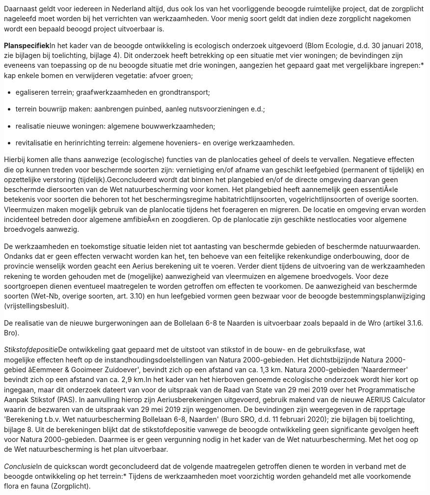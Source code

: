 Daarnaast geldt voor iedereen in Nederland altijd, dus ook los van het voorliggende beoogde ruimtelijke project, dat de zorgplicht nageleefd moet worden bij het verrichten van werkzaamheden. Voor menig soort geldt dat indien deze zorgplicht nagekomen wordt een bepaald beoogd project uitvoerbaar is.

**Planspecifiek**In het kader van de beoogde ontwikkeling is ecologisch onderzoek uitgevoerd (Blom Ecologie, d.d. 30 januari 2018, zie bijlagen bij toelichting, bijlage 4\). Dit onderzoek heeft betrekking op een situatie met vier woningen; de bevindingen zijn eveneens van toepassing op de nu beoogde situatie met drie woningen, aangezien het gepaard gaat met vergelijkbare ingrepen:* kap enkele bomen en verwijderen vegetatie: afvoer groen;

* egaliseren terrein; graafwerkzaamheden en grondtransport;

* terrein bouwrijp maken: aanbrengen puinbed, aanleg nutsvoorzieningen e.d.;

* realisatie nieuwe woningen: algemene bouwwerkzaamheden;

* revitalisatie en herinrichting terrein: algemene hoveniers\- en overige werkzaamheden.

Hierbij komen alle thans aanwezige (ecologische) functies van de planlocaties geheel of deels te vervallen. Negatieve effecten die op kunnen treden voor beschermde soorten zijn: vernietiging en/of afname van geschikt leefgebied (permanent of tijdelijk) en opzettelijke verstoring (tijdelijk).Geconcludeerd wordt dat binnen het plangebied en/of de directe omgeving daarvan geen beschermde diersoorten van de Wet natuurbescherming voor komen. Het plangebied heeft aannemelijk geen essentiÃ«le betekenis voor soorten die behoren tot het beschermingsregime habitatrichtlijnsoorten, vogelrichtlijnsoorten of overige soorten. Vleermuizen maken mogelijk gebruik van de planlocatie tijdens het foerageren en migreren. De locatie en omgeving ervan worden incidenteel betreden door algemene amfibieÃ«n en zoogdieren. Op de planlocatie zijn geschikte nestlocaties voor algemene broedvogels aanwezig.

De werkzaamheden en toekomstige situatie leiden niet tot aantasting van beschermde gebieden of beschermde natuurwaarden. Ondanks dat er geen effecten verwacht worden kan het, ten behoeve van een feitelijke rekenkundige onderbouwing, door de provincie wenselijk worden geacht een Aerius berekening uit te voeren. Verder dient tijdens de uitvoering van de werkzaamheden rekening te worden gehouden met de (mogelijke) aanwezigheid van vleermuizen en algemene broedvogels. Voor deze soortgroepen dienen eventueel maatregelen te worden getroffen om effecten te voorkomen. De aanwezigheid van beschermde soorten (Wet\-Nb, overige soorten, art. 3\.10\) en hun leefgebied vormen geen bezwaar voor de beoogde bestemmingsplanwijziging (vrijstellingsbesluit).

De realisatie van de nieuwe burgerwoningen aan de Bollelaan 6\-8 te Naarden is uitvoerbaar zoals bepaald in de Wro (artikel 3\.1\.6\. Bro).

*Stikstofdepositie*De ontwikkeling gaat gepaard met de uitstoot van stikstof in de bouw\- en de gebruiksfase, wat mogelijke effecten heeft op de instandhoudingsdoelstellingen van Natura 2000\-gebieden. Het dichtstbijzijnde Natura 2000\-gebied âEemmeer \& Gooimeer Zuidoever', bevindt zich op een afstand van ca. 1,3 km. Natura 2000\-gebieden 'Naardermeer' bevindt zich op een afstand van ca. 2,9 km.In het kader van het hierboven genoemde ecologische onderzoek wordt hier kort op ingegaan, maar dit onderzoek dateert van voor de uitspraak van de Raad van State van 29 mei 2019 over het Programmatische Aanpak Stikstof (PAS). In aanvulling hierop zijn Aeriusberekeningen uitgevoerd, gebruik makend van de nieuwe AERIUS Calculator waarin de bezwaren van de uitspraak van 29 mei 2019 zijn weggenomen. De bevindingen zijn weergegeven in de rapprtage 'Berekening t.b.v. Wet natuurbescherming Bollelaan 6\-8, Naarden' (Buro SRO, d.d. 11 februari 2020\); zie bijlagen bij toelichting, bijlage 8\. Uit de berekeningen blijkt dat de stikstofdepositie vanwege de beoogde ontwikkeling geen significante gevolgen heeft voor Natura 2000\-gebieden. Daarmee is er geen vergunning nodig in het kader van de Wet natuurbescherming. Met het oog op de Wet natuurbescherming is het plan uitvoerbaar.

*Conclusie*In de quickscan wordt geconcludeerd dat de volgende maatregelen getroffen dienen te worden in verband met de beoogde ontwikkeling op het terrein:* Tijdens de werkzaamheden moet voorzichtig worden gehandeld met alle voorkomende flora en fauna (Zorgplicht).
